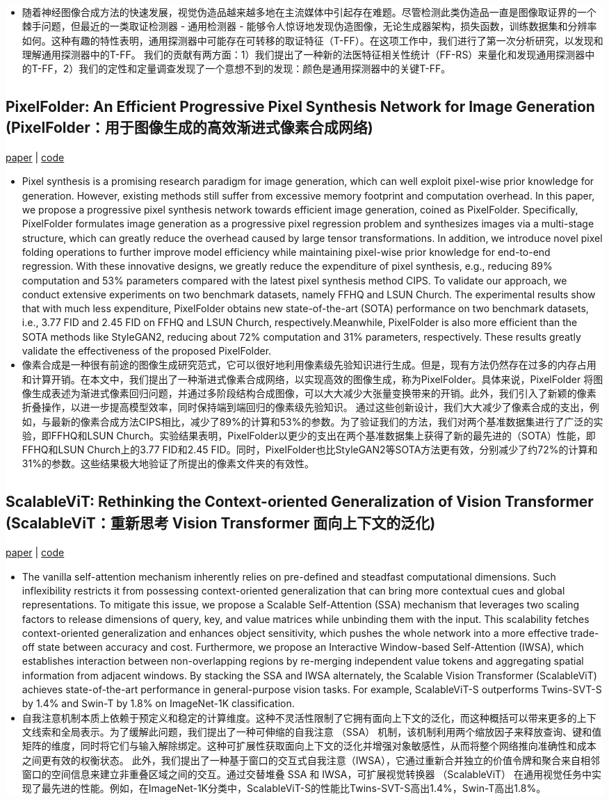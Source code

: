 - 随着神经图像合成方法的快速发展，视觉伪造品越来越多地在主流媒体中引起存在难题。尽管检测此类伪造品一直是图像取证界的一个棘手问题，但最近的一类取证检测器 - 通用检测器 - 能够令人惊讶地发现伪造图像，无论生成器架构，损失函数，训练数据集和分辨率如何。这种有趣的特性表明，通用探测器中可能存在可转移的取证特征（T-FF）。在这项工作中，我们进行了第一次分析研究，以发现和理解通用探测器中的T-FF。 我们的贡献有两方面：1）我们提出了一种新的法医特征相关性统计（FF-RS）来量化和发现通用探测器中的T-FF，2）我们的定性和定量调查发现了一个意想不到的发现：颜色是通用探测器中的关键T-FF。



## **PixelFolder: An Efficient Progressive Pixel Synthesis Network for Image Generation (PixelFolder：用于图像生成的高效渐进式像素合成网络)**

[paper](https://arxiv.org/abs/2204.00833) | [code](https://github.com/blinghe/pixelfolder)

- Pixel synthesis is a promising research paradigm for image generation, which can well exploit pixel-wise prior knowledge for generation. However, existing methods still suffer from excessive memory footprint and computation overhead. In this paper, we propose a progressive pixel synthesis network towards efficient image generation, coined as PixelFolder. Specifically, PixelFolder formulates image generation as a progressive pixel regression problem and synthesizes images via a multi-stage structure, which can greatly reduce the overhead caused by large tensor transformations. In addition, we introduce novel pixel folding operations to further improve model efficiency while maintaining pixel-wise prior knowledge for end-to-end regression. With these innovative designs, we greatly reduce the expenditure of pixel synthesis, e.g., reducing 89% computation and 53% parameters compared with the latest pixel synthesis method CIPS. To validate our approach, we conduct extensive experiments on two benchmark datasets, namely FFHQ and LSUN Church. The experimental results show that with much less expenditure, PixelFolder obtains new state-of-the-art (SOTA) performance on two benchmark datasets, i.e., 3.77 FID and 2.45 FID on FFHQ and LSUN Church, respectively.Meanwhile, PixelFolder is also more efficient than the SOTA methods like StyleGAN2, reducing about 72% computation and 31% parameters, respectively. These results greatly validate the effectiveness of the proposed PixelFolder.
- 像素合成是一种很有前途的图像生成研究范式，它可以很好地利用像素级先验知识进行生成。但是，现有方法仍然存在过多的内存占用和计算开销。在本文中，我们提出了一种渐进式像素合成网络，以实现高效的图像生成，称为PixelFolder。具体来说，PixelFolder 将图像生成表述为渐进式像素回归问题，并通过多阶段结构合成图像，可以大大减少大张量变换带来的开销。此外，我们引入了新颖的像素折叠操作，以进一步提高模型效率，同时保持端到端回归的像素级先验知识。 通过这些创新设计，我们大大减少了像素合成的支出，例如，与最新的像素合成方法CIPS相比，减少了89%的计算和53%的参数。为了验证我们的方法，我们对两个基准数据集进行了广泛的实验，即FFHQ和LSUN Church。实验结果表明，PixelFolder以更少的支出在两个基准数据集上获得了新的最先进的（SOTA）性能，即FFHQ和LSUN Church上的3.77 FID和2.45 FID。同时，PixelFolder也比StyleGAN2等SOTA方法更有效，分别减少了约72%的计算和31%的参数。这些结果极大地验证了所提出的像素文件夹的有效性。

## ScalableViT: Rethinking the Context-oriented Generalization of Vision Transformer (ScalableViT：重新思考 Vision Transformer 面向上下文的泛化)

[paper](https://arxiv.org/abs/2203.10790) | [code](https://github.com/yangr116/scalablevit)

- The vanilla self-attention mechanism inherently relies on pre-defined and steadfast computational dimensions. Such inflexibility restricts it from possessing context-oriented generalization that can bring more contextual cues and global representations. To mitigate this issue, we propose a Scalable Self-Attention (SSA) mechanism that leverages two scaling factors to release dimensions of query, key, and value matrices while unbinding them with the input. This scalability fetches context-oriented generalization and enhances object sensitivity, which pushes the whole network into a more effective trade-off state between accuracy and cost. Furthermore, we propose an Interactive Window-based Self-Attention (IWSA), which establishes interaction between non-overlapping regions by re-merging independent value tokens and aggregating spatial information from adjacent windows. By stacking the SSA and IWSA alternately, the Scalable Vision Transformer (ScalableViT) achieves state-of-the-art performance in general-purpose vision tasks. For example, ScalableViT-S outperforms Twins-SVT-S by 1.4% and Swin-T by 1.8% on ImageNet-1K classification.
- 自我注意机制本质上依赖于预定义和稳定的计算维度。这种不灵活性限制了它拥有面向上下文的泛化，而这种概括可以带来更多的上下文线索和全局表示。为了缓解此问题，我们提出了一种可伸缩的自我注意 （SSA） 机制，该机制利用两个缩放因子来释放查询、键和值矩阵的维度，同时将它们与输入解除绑定。这种可扩展性获取面向上下文的泛化并增强对象敏感性，从而将整个网络推向准确性和成本之间更有效的权衡状态。 此外，我们提出了一种基于窗口的交互式自我注意（IWSA），它通过重新合并独立的价值令牌和聚合来自相邻窗口的空间信息来建立非重叠区域之间的交互。通过交替堆叠 SSA 和 IWSA，可扩展视觉转换器 （ScalableViT） 在通用视觉任务中实现了最先进的性能。例如，在ImageNet-1K分类中，ScalableViT-S的性能比Twins-SVT-S高出1.4%，Swin-T高出1.8%。
